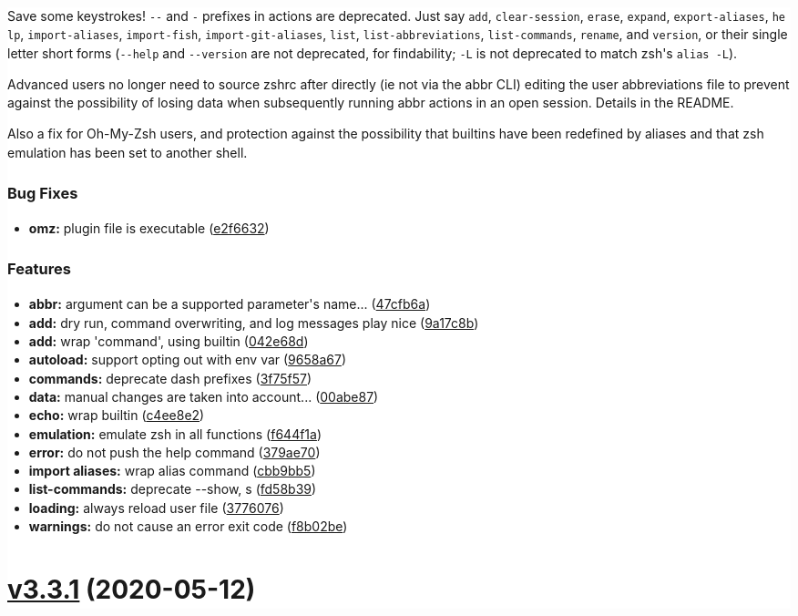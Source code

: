 Save some keystrokes! `--` and `-` prefixes in actions are deprecated. Just say `add`, `clear-session`, `erase`, `expand`, `export-aliases`, `help`, `import-aliases`, `import-fish`, `import-git-aliases`, `list`, `list-abbreviations`, `list-commands`, `rename`, and `version`, or their single letter short forms (`--help` and `--version` are not deprecated, for findability; `-L` is not deprecated to match zsh's `alias -L`).

Advanced users no longer need to source zshrc after directly (ie not via the abbr CLI) editing the user abbreviations file to prevent against the possibility of losing data when subsequently running abbr actions in an open session. Details in the README.

Also a fix for Oh-My-Zsh users, and protection against the possibility that builtins have been redefined by aliases and that zsh emulation has been set to another shell.

### Bug Fixes

* **omz:** plugin file is executable ([e2f6632](https://github.com/olets/zsh-abbr/commit/e2f6632e014675526fbb70d19af5923bb0286891))


### Features

* **abbr:** argument can be a supported parameter's name... ([47cfb6a](https://github.com/olets/zsh-abbr/commit/47cfb6a7afd86357f1ea87ac99ce8f14a42c8fe3))
* **add:** dry run, command overwriting, and log messages play nice ([9a17c8b](https://github.com/olets/zsh-abbr/commit/9a17c8b2e3d38b93bb101b0ff9437d620cd5ce46))
* **add:** wrap 'command', using builtin ([042e68d](https://github.com/olets/zsh-abbr/commit/042e68dbc07b64e8ff7a569825e9585aa00d9c61))
* **autoload:** support opting out with env var ([9658a67](https://github.com/olets/zsh-abbr/commit/9658a677bd03ac60654ea6f382b344d8671c552c))
* **commands:** deprecate dash prefixes ([3f75f57](https://github.com/olets/zsh-abbr/commit/3f75f575090dc9ffdb90f0010db8443e07e507b7))
* **data:** manual changes are taken into account... ([00abe87](https://github.com/olets/zsh-abbr/commit/00abe87ef059f92c0cbd5a091e5c4c4e12a01929))
* **echo:** wrap builtin ([c4ee8e2](https://github.com/olets/zsh-abbr/commit/c4ee8e2292493a63fda8fd64fbc2887dd0528f75))
* **emulation:** emulate zsh in all functions ([f644f1a](https://github.com/olets/zsh-abbr/commit/f644f1ad41daf968df768c80ff7fa32836f00cba))
* **error:** do not push the help command ([379ae70](https://github.com/olets/zsh-abbr/commit/379ae7043e6a593e87fa2fe9060232e457bf2ded))
* **import aliases:** wrap alias command ([cbb9bb5](https://github.com/olets/zsh-abbr/commit/cbb9bb504f9be74ab42a793177b9278fd6f308cc))
* **list-commands:** deprecate --show, s ([fd58b39](https://github.com/olets/zsh-abbr/commit/fd58b39550c30aaf7f4ee09c8a6ccb9917156bcc))
* **loading:** always reload user file ([3776076](https://github.com/olets/zsh-abbr/commit/3776076b7ab4d9e06fc93fc9fb3261c1d201f789))
* **warnings:** do not cause an error exit code ([f8b02be](https://github.com/olets/zsh-abbr/commit/f8b02be1d9db6a38e899518496313041cdec04ad))



# [v3.3.1](https://github.com/olets/zsh-abbr/compare/v3.3.0...v3.3.1) (2020-05-12)
